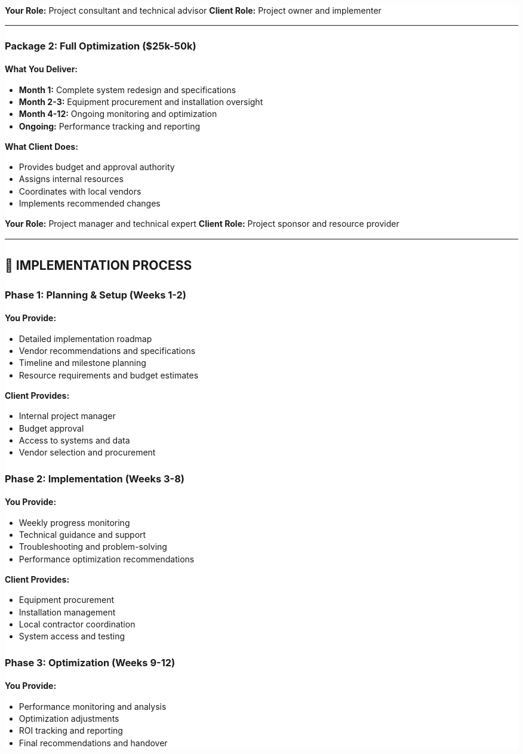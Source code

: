 **Your Role:** Project consultant and technical advisor
**Client Role:** Project owner and implementer

---

### **Package 2: Full Optimization ($25k-50k)**
**What You Deliver:**
- **Month 1:** Complete system redesign and specifications
- **Month 2-3:** Equipment procurement and installation oversight
- **Month 4-12:** Ongoing monitoring and optimization
- **Ongoing:** Performance tracking and reporting

**What Client Does:**
- Provides budget and approval authority
- Assigns internal resources
- Coordinates with local vendors
- Implements recommended changes

**Your Role:** Project manager and technical expert
**Client Role:** Project sponsor and resource provider

---

## **🔄 IMPLEMENTATION PROCESS**

### **Phase 1: Planning & Setup (Weeks 1-2)**
**You Provide:**
- Detailed implementation roadmap
- Vendor recommendations and specifications
- Timeline and milestone planning
- Resource requirements and budget estimates

**Client Provides:**
- Internal project manager
- Budget approval
- Access to systems and data
- Vendor selection and procurement

### **Phase 2: Implementation (Weeks 3-8)**
**You Provide:**
- Weekly progress monitoring
- Technical guidance and support
- Troubleshooting and problem-solving
- Performance optimization recommendations

**Client Provides:**
- Equipment procurement
- Installation management
- Local contractor coordination
- System access and testing

### **Phase 3: Optimization (Weeks 9-12)**
**You Provide:**
- Performance monitoring and analysis
- Optimization adjustments
- ROI tracking and reporting
- Final recommendations and handover
